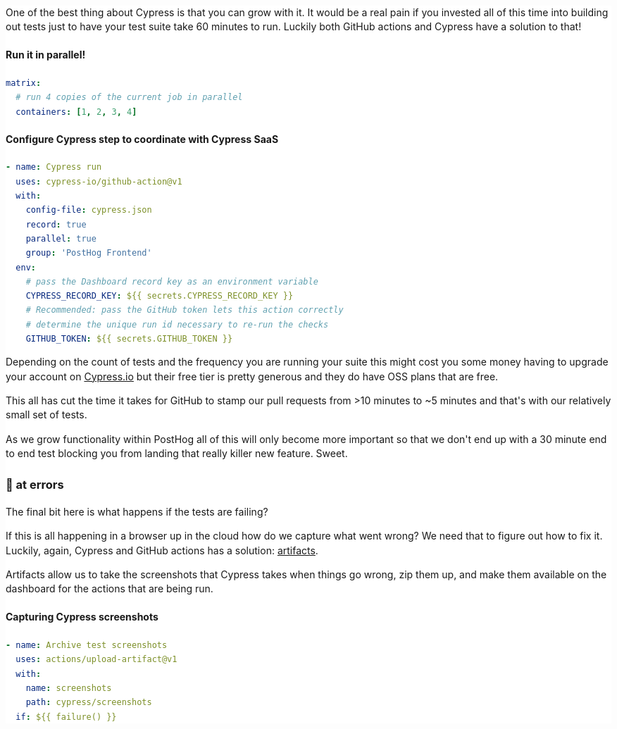One of the best thing about Cypress is that you can grow with it. It would be a real pain if you invested all of this time into building out tests just to have your test suite take 60 minutes to run. Luckily both GitHub actions and Cypress have a solution to that!

#### Run it in parallel!

```yaml
matrix:
  # run 4 copies of the current job in parallel
  containers: [1, 2, 3, 4]
```

#### Configure Cypress step to coordinate with Cypress SaaS

```yaml
- name: Cypress run
  uses: cypress-io/github-action@v1
  with:
    config-file: cypress.json
    record: true
    parallel: true
    group: 'PostHog Frontend'
  env:
    # pass the Dashboard record key as an environment variable
    CYPRESS_RECORD_KEY: ${{ secrets.CYPRESS_RECORD_KEY }}
    # Recommended: pass the GitHub token lets this action correctly
    # determine the unique run id necessary to re-run the checks
    GITHUB_TOKEN: ${{ secrets.GITHUB_TOKEN }}
```

Depending on the count of tests and the frequency you are running your suite this might cost you some money having to upgrade your account on [Cypress.io](https://cypress.io) but their free tier is pretty generous and they do have OSS plans that are free.

This all has cut the time it takes for GitHub to stamp our pull requests from >10 minutes to \~5 minutes and that's with our relatively small set of tests.

As we grow functionality within PostHog all of this will only become more important so that we don't end up with a 30 minute end to end test blocking you from landing that really killer new feature. Sweet.

### 👀 at errors

The final bit here is what happens if the tests are failing?

If this is all happening in a browser up in the cloud how do we capture what went wrong? We need that to figure out how to fix it. Luckily, again, Cypress and GitHub actions has a solution: [artifacts](https://github.com/actions/upload-artifact).

Artifacts allow us to take the screenshots that Cypress takes when things go wrong, zip them up, and make them available on the dashboard for the actions that are being run.

#### Capturing Cypress screenshots

```yaml
- name: Archive test screenshots
  uses: actions/upload-artifact@v1
  with:
    name: screenshots
    path: cypress/screenshots
  if: ${{ failure() }}
```
